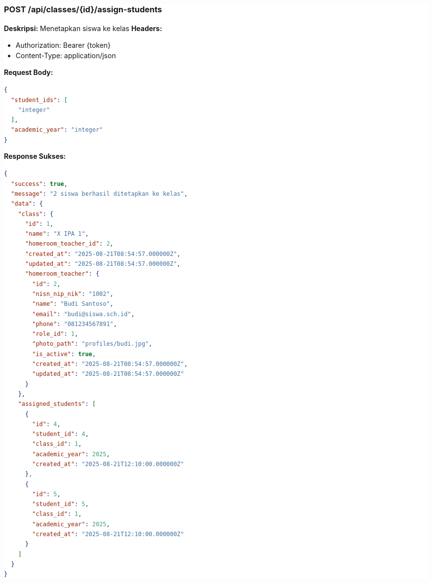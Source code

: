 ### POST /api/classes/{id}/assign-students
**Deskripsi:** Menetapkan siswa ke kelas
**Headers:**
- Authorization: Bearer {token}
- Content-Type: application/json

**Request Body:**
```json
{
  "student_ids": [
    "integer"
  ],
  "academic_year": "integer"
}
```

**Response Sukses:**
```json
{
  "success": true,
  "message": "2 siswa berhasil ditetapkan ke kelas",
  "data": {
    "class": {
      "id": 1,
      "name": "X IPA 1",
      "homeroom_teacher_id": 2,
      "created_at": "2025-08-21T08:54:57.000000Z",
      "updated_at": "2025-08-21T08:54:57.000000Z",
      "homeroom_teacher": {
        "id": 2,
        "nisn_nip_nik": "1002",
        "name": "Budi Santoso",
        "email": "budi@siswa.sch.id",
        "phone": "081234567891",
        "role_id": 1,
        "photo_path": "profiles/budi.jpg",
        "is_active": true,
        "created_at": "2025-08-21T08:54:57.000000Z",
        "updated_at": "2025-08-21T08:54:57.000000Z"
      }
    },
    "assigned_students": [
      {
        "id": 4,
        "student_id": 4,
        "class_id": 1,
        "academic_year": 2025,
        "created_at": "2025-08-21T12:10:00.000000Z"
      },
      {
        "id": 5,
        "student_id": 5,
        "class_id": 1,
        "academic_year": 2025,
        "created_at": "2025-08-21T12:10:00.000000Z"
      }
    ]
  }
}
```
